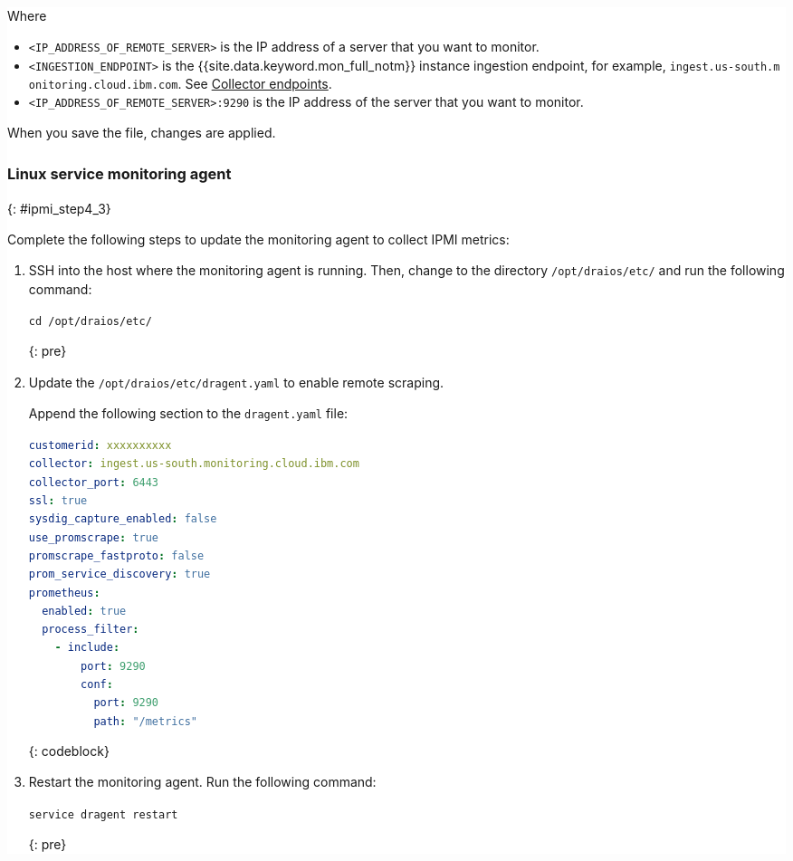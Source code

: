 Where 

* `<IP_ADDRESS_OF_REMOTE_SERVER>` is the IP address of a server that you want to monitor.
* `<INGESTION_ENDPOINT>` is the {{site.data.keyword.mon_full_notm}} instance ingestion endpoint, for example, `ingest.us-south.monitoring.cloud.ibm.com`. See [Collector endpoints](/docs/monitoring?topic=monitoring-endpoints#endpoints_ingestion). 
* `<IP_ADDRESS_OF_REMOTE_SERVER>:9290` is the IP address of the server that you want to monitor.

When you save the file, changes are applied.



### Linux service monitoring agent
{: #ipmi_step4_3}

Complete the following steps to update the monitoring agent to collect IPMI metrics:

1. SSH into the host where the monitoring agent is running. Then, change to the directory `/opt/draios/etc/` and run the following command:

    ```
    cd /opt/draios/etc/
    ```
    {: pre}

2. Update the `/opt/draios/etc/dragent.yaml` to enable remote scraping. 

    Append the following section to the `dragent.yaml` file:

    ```yaml
    customerid: xxxxxxxxxx 
    collector: ingest.us-south.monitoring.cloud.ibm.com
    collector_port: 6443
    ssl: true
    sysdig_capture_enabled: false
    use_promscrape: true
    promscrape_fastproto: false
    prom_service_discovery: true
    prometheus:
      enabled: true
      process_filter:
        - include:
            port: 9290
            conf:
              port: 9290
              path: "/metrics"
    ```
    {: codeblock}

3. Restart the monitoring agent. Run the following command:

    ```
    service dragent restart
    ```
    {: pre}

